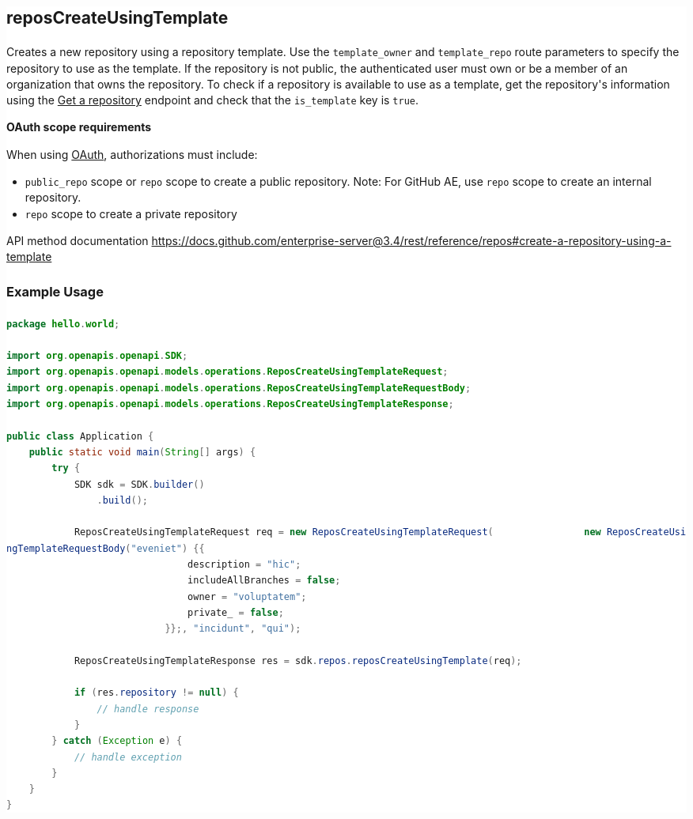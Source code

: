 ## reposCreateUsingTemplate

Creates a new repository using a repository template. Use the `template_owner` and `template_repo` route parameters to specify the repository to use as the template. If the repository is not public, the authenticated user must own or be a member of an organization that owns the repository. To check if a repository is available to use as a template, get the repository's information using the [Get a repository](https://docs.github.com/enterprise-server@3.4/rest/reference/repos#get-a-repository) endpoint and check that the `is_template` key is `true`.

**OAuth scope requirements**

When using [OAuth](https://docs.github.com/enterprise-server@3.4/apps/building-oauth-apps/understanding-scopes-for-oauth-apps/), authorizations must include:

*   `public_repo` scope or `repo` scope to create a public repository. Note: For GitHub AE, use `repo` scope to create an internal repository.
*   `repo` scope to create a private repository

API method documentation
<https://docs.github.com/enterprise-server@3.4/rest/reference/repos#create-a-repository-using-a-template>

### Example Usage

```java
package hello.world;

import org.openapis.openapi.SDK;
import org.openapis.openapi.models.operations.ReposCreateUsingTemplateRequest;
import org.openapis.openapi.models.operations.ReposCreateUsingTemplateRequestBody;
import org.openapis.openapi.models.operations.ReposCreateUsingTemplateResponse;

public class Application {
    public static void main(String[] args) {
        try {
            SDK sdk = SDK.builder()
                .build();

            ReposCreateUsingTemplateRequest req = new ReposCreateUsingTemplateRequest(                new ReposCreateUsingTemplateRequestBody("eveniet") {{
                                description = "hic";
                                includeAllBranches = false;
                                owner = "voluptatem";
                                private_ = false;
                            }};, "incidunt", "qui");            

            ReposCreateUsingTemplateResponse res = sdk.repos.reposCreateUsingTemplate(req);

            if (res.repository != null) {
                // handle response
            }
        } catch (Exception e) {
            // handle exception
        }
    }
}
```
